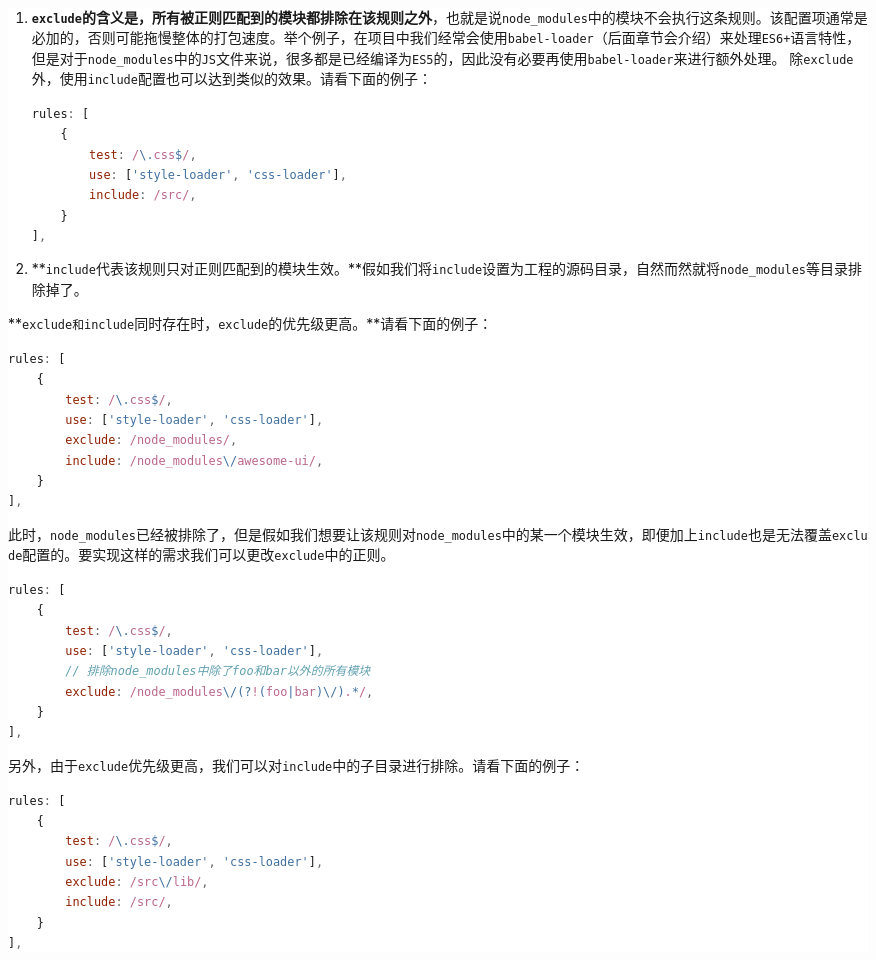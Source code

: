 1. **`exclude`的含义是，所有被正则匹配到的模块都排除在该规则之外**，也就是说`node_modules`中的模块不会执行这条规则。该配置项通常是必加的，否则可能拖慢整体的打包速度。举个例子，在项目中我们经常会使用`babel-loader`（后面章节会介绍）来处理`ES6+`语言特性，但是对于`node_modules`中的`JS`文件来说，很多都是已经编译为`ES5`的，因此没有必要再使用`babel-loader`来进行额外处理。
   除`exclude`外，使用`include`配置也可以达到类似的效果。请看下面的例子：

   ```javascript
   rules: [
       {
           test: /\.css$/,
           use: ['style-loader', 'css-loader'],
           include: /src/,
       }
   ],
   ```

2. **`include`代表该规则只对正则匹配到的模块生效。**假如我们将`include`设置为工程的源码目录，自然而然就将`node_modules`等目录排除掉了。

**`exclude和include`同时存在时，`exclude`的优先级更高。**请看下面的例子：

```javascript
rules: [
    {
        test: /\.css$/,
        use: ['style-loader', 'css-loader'],
        exclude: /node_modules/,
        include: /node_modules\/awesome-ui/,
    }
],
```

此时，`node_modules`已经被排除了，但是假如我们想要让该规则对`node_modules`中的某一个模块生效，即便加上`include`也是无法覆盖`exclude`配置的。要实现这样的需求我们可以更改`exclude`中的正则。

```javascript
rules: [
    {
        test: /\.css$/,
        use: ['style-loader', 'css-loader'],
        // 排除node_modules中除了foo和bar以外的所有模块
        exclude: /node_modules\/(?!(foo|bar)\/).*/,
    }
],
```

另外，由于`exclude`优先级更高，我们可以对`include`中的子目录进行排除。请看下面的例子：

```JavaScript
rules: [
    {
        test: /\.css$/,
        use: ['style-loader', 'css-loader'],
        exclude: /src\/lib/,
        include: /src/,
    }
],
```
